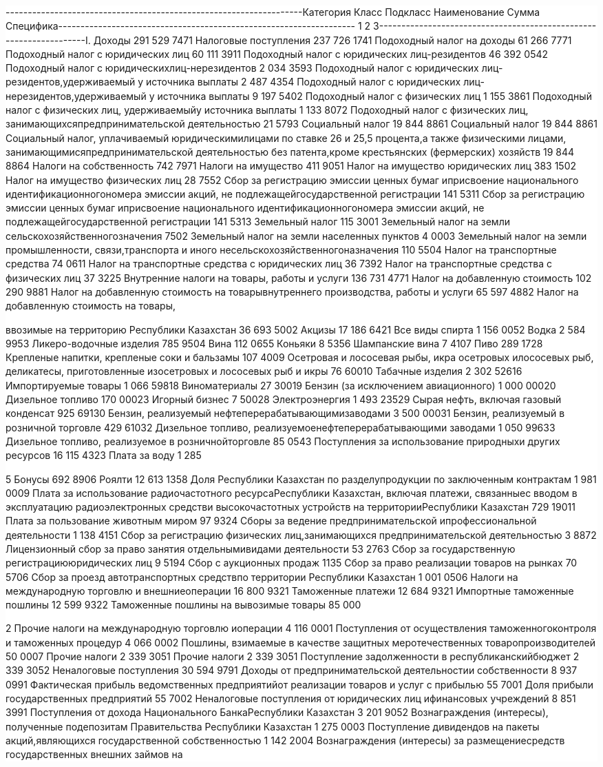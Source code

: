 -------------------------------------------------------------------Категория  Класс    Подкласс                  Наименование                   Сумма      Специфика-------------------------------------------------------------------       1                           2                           3-------------------------------------------------------------------І. Доходы 291 529 7471 Налоговые поступления 237 726 1741 Подоходный налог на доходы 61 266 7771 Подоходный налог с юридических лиц 60 111 3911 Подоходный налог с юридических лиц-резидентов 46 392 0542 Подоходный налог с юридическихлиц-нерезидентов 2 034 3593 Подоходный налог с юридических лиц-резидентов,удерживаемый у источника выплаты 2 487 4354 Подоходный налог с юридических лиц-нерезидентов,удерживаемый у источника выплаты 9 197 5402 Подоходный налог с физических лиц 1 155 3861 Подоходный налог с физических лиц, удерживаемыйу источника выплаты 1 133 8072 Подоходный налог с физических лиц, занимающихсяпредпринимательской деятельностью 21 5793 Социальный налог 19 844 8861 Социальный налог 19 844 8861 Социальный налог, уплачиваемый юридическимилицами по ставке 26 и 25,5 процента,а также физическими лицами, занимающимисяпредпринимательской деятельностью без патента,кроме крестьянских (фермерских) хозяйств 19 844 8864 Налоги на собственность 742 7971 Налоги на имущество 411 9051 Налог на имущество юридических лиц 383 1502 Налог на имущество физических лиц 28 7552 Сбор за регистрацию эмиссии ценных бумаг иприсвоение национального идентификационногономера эмиссии акций, не подлежащейгосударственной регистрации 141 5311 Сбор за регистрацию эмиссии ценных бумаг иприсвоение национального идентификационногономера эмиссии акций, не подлежащейгосударственной регистрации 141 5313 Земельный налог 115 3001 Земельный налог на земли сельскохозяйственногозначения 7502 Земельный налог на земли населенных пунктов 4 0003 Земельный налог на земли промышленности, связи,транспорта и иного несельскохозяйственногоназначения 110 5504 Налог на транспортные средства 74 0611 Налог на транспортные средства с юридических лиц 36 7392 Налог на транспортные средства с физических лиц 37 3225 Внутренние налоги на товары, работы и услуги 136 731 4771 Налог на добавленную стоимость 102 290 9881 Налог на добавленную стоимость на товарывнутреннего производства, работы и услуги 65 597 4882 Налог на добавленную стоимость на товары,

ввозимые на территорию Республики Казахстан 36 693 5002 Акцизы 17 186 6421 Все виды спирта 1 156 0052 Водка 2 584 9953 Ликеро-водочные изделия 785 9504 Вина 112 0655 Коньяки 8 5356 Шампанские вина 7 4107 Пиво 289 1728 Крепленые напитки, крепленые соки и бальзамы 107 4009 Осетровая и лососевая рыбы, икра осетровых илососевых рыб, деликатесы, приготовленные изосетровых и лососевых рыб и икры 76 60010 Табачные изделия 2 302 52616 Импортируемые товары 1 066 59818 Виноматериалы 27 30019 Бензин (за исключением авиационного) 1 000 00020 Дизельное топливо 170 00023 Игорный бизнес 7 50028 Электроэнергия 1 493 23529 Сырая нефть, включая газовый конденсат 925 69130 Бензин, реализуемый нефтеперерабатывающимизаводами 3 500 00031 Бензин, реализуемый в розничной торговле 429 61032 Дизельное топливо, реализуемоенефтеперерабатывающими заводами 1 050 99633 Дизельное топливо, реализуемое в розничнойторговле 85 0543 Поступления за использование природныхи других ресурсов 16 115 4323 Плата за воду 1 285

5 Бонусы 692 8906 Роялти 12 613 1358 Доля Республики Казахстан по разделупродукции по заключенным контрактам 1 981 0009 Плата за использование радиочастотного ресурсаРеспублики Казахстан, включая платежи, связанныес вводом в эксплуатацию радиоэлектронных средстви высокочастотных устройств на территорииРеспублики Казахстан 729 19011 Плата за пользование животным миром 97 9324 Сборы за ведение предпринимательской ипрофессиональной деятельности 1 138 4151 Сбор за регистрацию физических лиц,занимающихся предпринимательской деятельностью 3 8872 Лицензионный сбор за право занятия отдельнымивидами деятельности 53 2763 Сбор за государственную регистрациююридических лиц 9 5194 Сбор с аукционных продаж 1135 Сбор за право реализации товаров на рынках 70 5706 Сбор за проезд автотранспортных средствпо территории Республики Казахстан 1 001 0506 Налоги на международную торговлю и внешниеоперации 16 800 9321 Таможенные платежи 12 684 9321 Импортные таможенные пошлины 12 599 9322 Таможенные пошлины на вывозимые товары 85 000

2 Прочие налоги на международную торговлю иоперации 4 116 0001 Поступления от осуществления таможенногоконтроля и таможенных процедур 4 066 0002 Пошлины, взимаемые в качестве защитных меротечественных товаропроизводителей 50 0007 Прочие налоги 2 339 3051 Прочие налоги 2 339 3051 Поступление задолженности в республиканскийбюджет 2 339 3052 Неналоговые поступления 30 594 9791 Доходы от предпринимательской деятельностии собственности 8 937 0991 Фактическая прибыль ведомственных предприятийот реализации товаров и услуг с прибылью 55 7001 Доля прибыли государственных предприятий 55 7002 Неналоговые поступления от юридических лиц ифинансовых учреждений 8 851 3991 Поступления от дохода Национального БанкаРеспублики Казахстан 3 201 9052 Вознаграждения (интересы), полученные подепозитам Правительства Республики Казахстан 1 275 0003 Поступление дивидендов на пакеты акций,являющихся государственной собственностью 1 142 2004 Вознаграждения (интересы) за размещениесредств государственных внешних займов на
